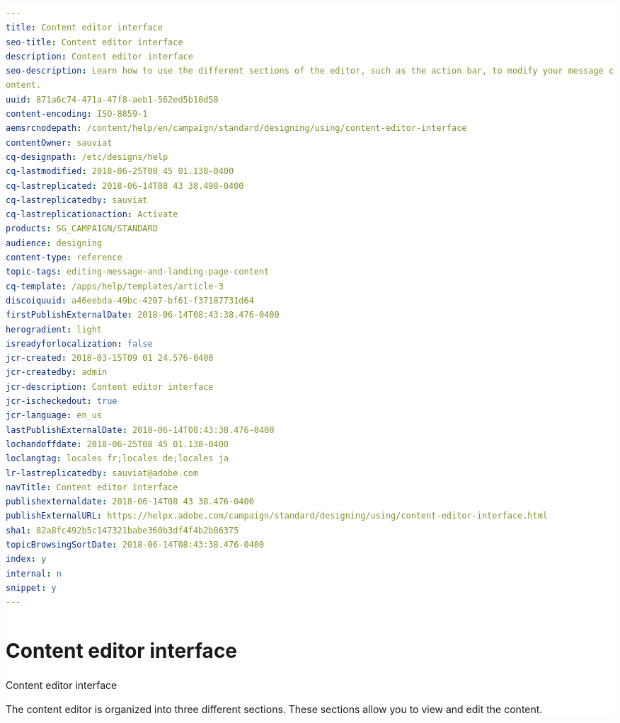 ```yaml
---
title: Content editor interface
seo-title: Content editor interface
description: Content editor interface
seo-description: Learn how to use the different sections of the editor, such as the action bar, to modify your message content.
uuid: 871a6c74-471a-47f8-aeb1-562ed5b10d58
content-encoding: ISO-8859-1
aemsrcnodepath: /content/help/en/campaign/standard/designing/using/content-editor-interface
contentOwner: sauviat
cq-designpath: /etc/designs/help
cq-lastmodified: 2018-06-25T08 45 01.138-0400
cq-lastreplicated: 2018-06-14T08 43 38.498-0400
cq-lastreplicatedby: sauviat
cq-lastreplicationaction: Activate
products: SG_CAMPAIGN/STANDARD
audience: designing
content-type: reference
topic-tags: editing-message-and-landing-page-content
cq-template: /apps/help/templates/article-3
discoiquuid: a46eebda-49bc-4207-bf61-f37187731d64
firstPublishExternalDate: 2018-06-14T08:43:38.476-0400
herogradient: light
isreadyforlocalization: false
jcr-created: 2018-03-15T09 01 24.576-0400
jcr-createdby: admin
jcr-description: Content editor interface
jcr-ischeckedout: true
jcr-language: en_us
lastPublishExternalDate: 2018-06-14T08:43:38.476-0400
lochandoffdate: 2018-06-25T08 45 01.138-0400
loclangtag: locales fr;locales de;locales ja
lr-lastreplicatedby: sauviat@adobe.com
navTitle: Content editor interface
publishexternaldate: 2018-06-14T08 43 38.476-0400
publishExternalURL: https://helpx.adobe.com/campaign/standard/designing/using/content-editor-interface.html
sha1: 82a8fc492b5c147321babe360b3df4f4b2b86375
topicBrowsingSortDate: 2018-06-14T08:43:38.476-0400
index: y
internal: n
snippet: y
---
```


# Content editor interface

Content editor interface

The content editor is organized into three different sections. These sections allow you to view and edit the content.
